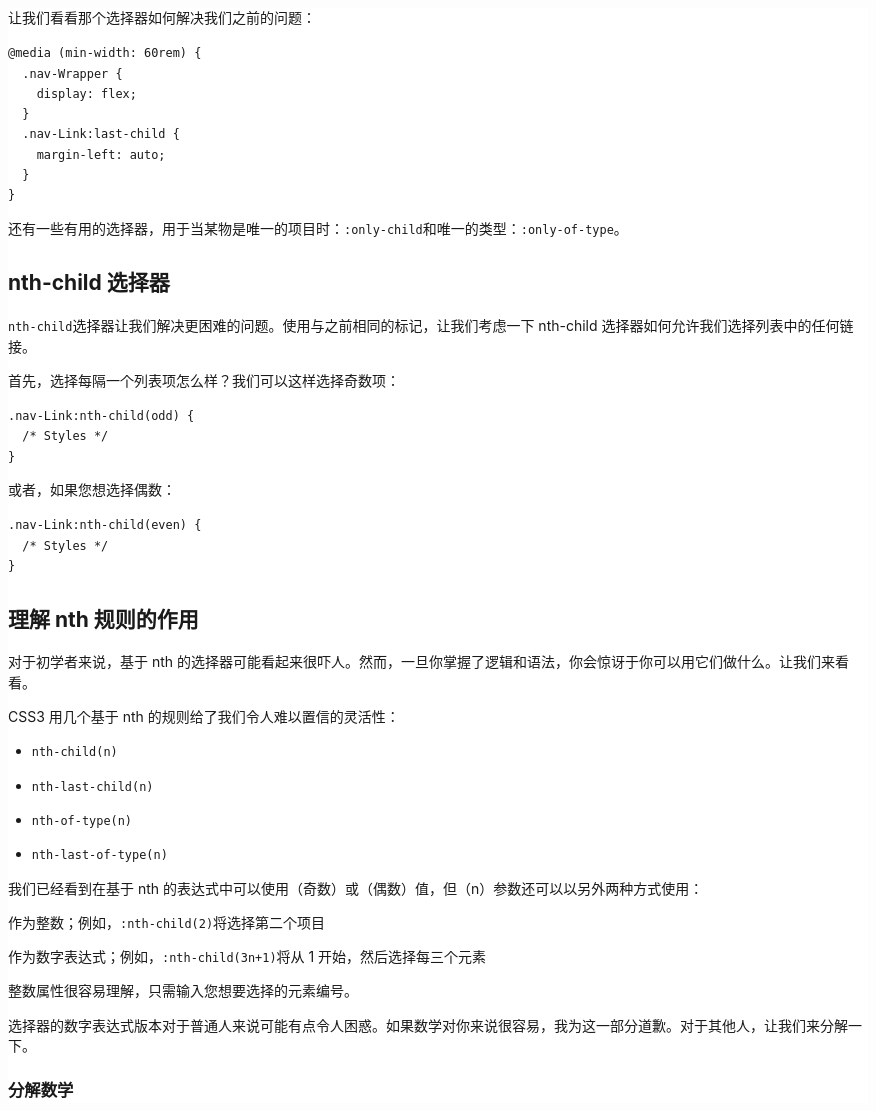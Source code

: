 让我们看看那个选择器如何解决我们之前的问题：

```html
@media (min-width: 60rem) {
  .nav-Wrapper {
    display: flex;
  }
  .nav-Link:last-child {
    margin-left: auto;
  }
}
```

还有一些有用的选择器，用于当某物是唯一的项目时：`:only-child`和唯一的类型：`:only-of-type`。

## nth-child 选择器

`nth-child`选择器让我们解决更困难的问题。使用与之前相同的标记，让我们考虑一下 nth-child 选择器如何允许我们选择列表中的任何链接。

首先，选择每隔一个列表项怎么样？我们可以这样选择奇数项：

```html
.nav-Link:nth-child(odd) {
  /* Styles */
}
```

或者，如果您想选择偶数：

```html
.nav-Link:nth-child(even) {
  /* Styles */
}
```

## 理解 nth 规则的作用

对于初学者来说，基于 nth 的选择器可能看起来很吓人。然而，一旦你掌握了逻辑和语法，你会惊讶于你可以用它们做什么。让我们来看看。

CSS3 用几个基于 nth 的规则给了我们令人难以置信的灵活性：

+   `nth-child(n)`

+   `nth-last-child(n)`

+   `nth-of-type(n)`

+   `nth-last-of-type(n)`

我们已经看到在基于 nth 的表达式中可以使用（奇数）或（偶数）值，但（n）参数还可以以另外两种方式使用：

作为整数；例如，`:nth-child(2)`将选择第二个项目

作为数字表达式；例如，`:nth-child(3n+1)`将从 1 开始，然后选择每三个元素

整数属性很容易理解，只需输入您想要选择的元素编号。

选择器的数字表达式版本对于普通人来说可能有点令人困惑。如果数学对你来说很容易，我为这一部分道歉。对于其他人，让我们来分解一下。

### 分解数学
